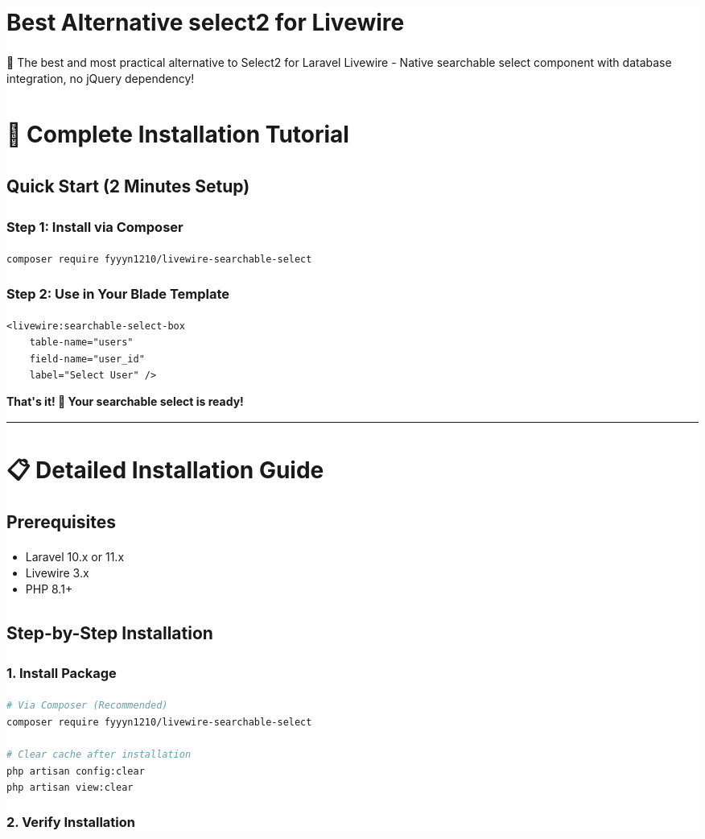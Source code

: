 # Best Alternative select2 for Livewire
🚀 The best and most practical alternative to Select2 for Laravel Livewire - Native searchable select component with database integration, no jQuery dependency!

# 🚀 Complete Installation Tutorial

## Quick Start (2 Minutes Setup)

### Step 1: Install via Composer
```bash
composer require fyyyn1210/livewire-searchable-select
```

### Step 2: Use in Your Blade Template
```blade
<livewire:searchable-select-box 
    table-name="users" 
    field-name="user_id" 
    label="Select User" />
```

**That's it! 🎉 Your searchable select is ready!**

---

# 📋 Detailed Installation Guide

## Prerequisites

- Laravel 10.x or 11.x
- Livewire 3.x
- PHP 8.1+

## Step-by-Step Installation

### 1. Install Package

```bash
# Via Composer (Recommended)
composer require fyyyn1210/livewire-searchable-select

# Clear cache after installation
php artisan config:clear
php artisan view:clear
```

### 2. Verify Installation
